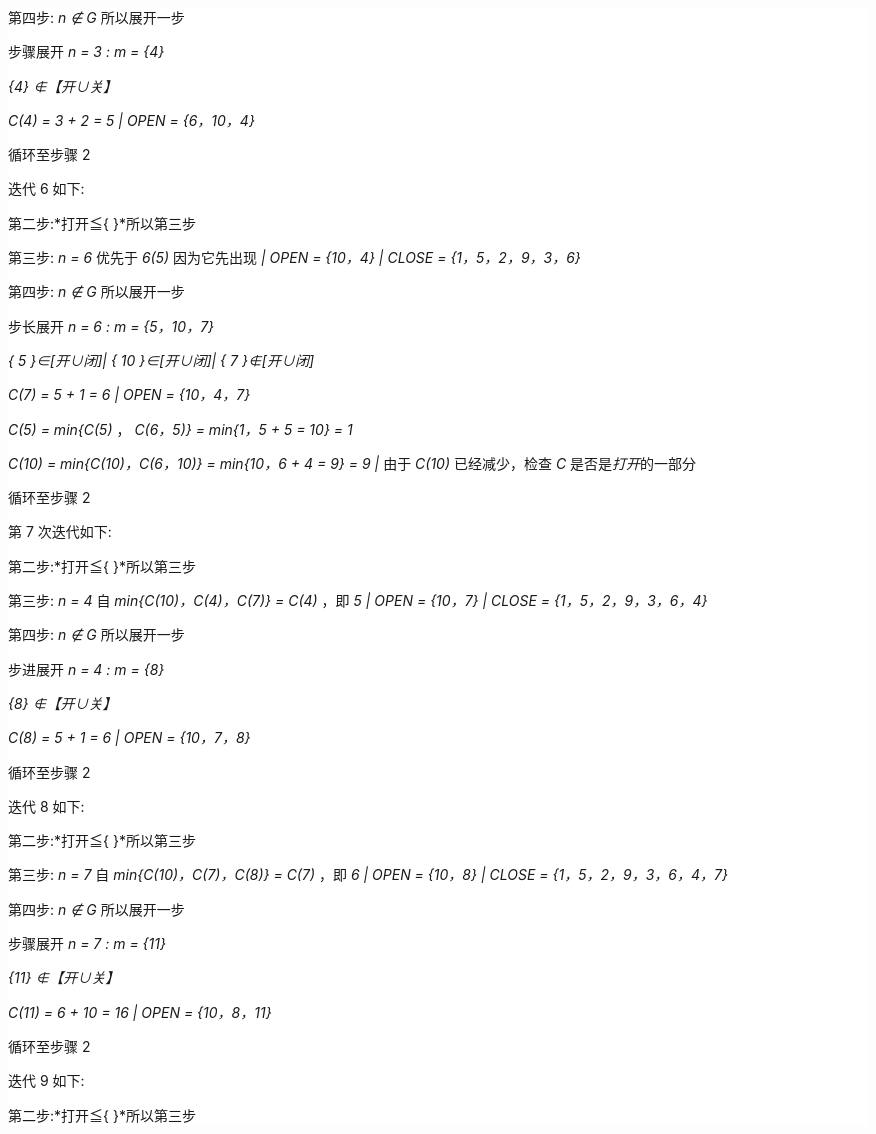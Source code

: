 第四步: *n ∉ G* 所以展开一步

步骤展开 *n = 3 : m = {4}*

*{4} ∉【开∪关】*

*C(4) = 3 + 2 = 5 | OPEN = {6，10，4}*

循环至步骤 2

迭代 6 如下:

第二步:*打开≦{ }*所以第三步

第三步: *n = 6* 优先于 *6(5)* 因为它先出现 *| OPEN = {10，4} | CLOSE = {1，5，2，9，3，6}*

第四步: *n ∉ G* 所以展开一步

步长展开 *n = 6 : m = {5，10，7}*

*{ 5 }∈[开∪闭]| { 10 }∈[开∪闭]| { 7 }∉[开∪闭]*

*C(7) = 5 + 1 = 6 | OPEN = {10，4，7}*

*C(5) = min{C(5)* ， *C(6，5)} = min{1，5 + 5 = 10} = 1*

*C(10) = min{C(10)，C(6，10)} = min{10，6 + 4 = 9} = 9 |* 由于 *C(10)* 已经减少，检查 *C* 是否是*打开*的一部分

循环至步骤 2

第 7 次迭代如下:

第二步:*打开≦{ }*所以第三步

第三步: *n = 4* 自 *min{C(10)，C(4)，C(7)} = C(4)* ，即 *5 | OPEN = {10，7} | CLOSE = {1，5，2，9，3，6，4}*

第四步: *n ∉ G* 所以展开一步

步进展开 *n = 4 : m = {8}*

*{8} ∉【开∪关】*

*C(8) = 5 + 1 = 6 | OPEN = {10，7，8}*

循环至步骤 2

迭代 8 如下:

第二步:*打开≦{ }*所以第三步

第三步: *n = 7* 自 *min{C(10)，C(7)，C(8)} = C(7)* ，即 *6 | OPEN = {10，8} | CLOSE = {1，5，2，9，3，6，4，7}*

第四步: *n ∉ G* 所以展开一步

步骤展开 *n = 7 : m = {11}*

*{11} ∉【开∪关】*

*C(11) = 6 + 10 = 16 | OPEN = {10，8，11}*

循环至步骤 2

迭代 9 如下:

第二步:*打开≦{ }*所以第三步

